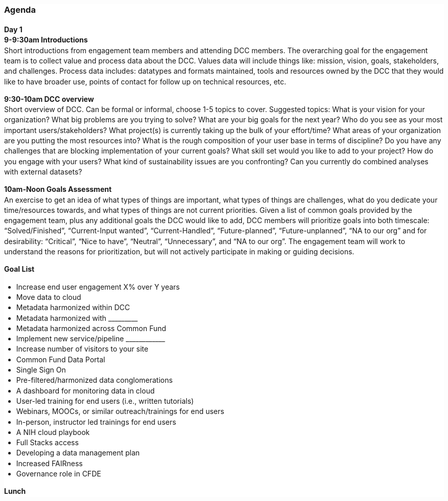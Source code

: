 
### Agenda
**Day 1**  
**9-9:30am Introductions**  
Short introductions from engagement team members and attending DCC members. The overarching goal for the engagement team is to collect value and process data about the DCC. Values data will include things like: mission, vision, goals, stakeholders, and challenges. Process data includes: datatypes and formats maintained, tools and resources owned by the DCC that they would like to have broader use, points of contact for follow up on technical resources, etc. 

**9:30-10am DCC overview**  
Short overview of DCC. Can be formal or informal, choose 1-5 topics to cover. Suggested topics: What is your vision for your organization? What big problems are you trying to solve? What are your big goals for the next year? Who do you see as your most important users/stakeholders? What project(s) is currently taking up the bulk of your effort/time? What areas of your organization are you putting the most resources into? What is the rough composition of your user base in terms of discipline? Do you have any challenges that are blocking implementation of your current goals? What skill set would you like to add to your project? How do you engage with your users? What kind of sustainability issues are you confronting? Can you currently do combined analyses with external datasets?

**10am-Noon Goals Assessment**  
An exercise to get an idea of what types of things are important, what types of things are challenges, what do you dedicate your time/resources towards, and what types of things are not current priorities. Given a list of common goals provided by the engagement team, plus any additional goals the DCC would like to add, DCC members will prioritize goals into both timescale: “Solved/Finished”, “Current-Input wanted”, “Current-Handled”, “Future-planned”, “Future-unplanned”, “NA to our org” and for desirability: “Critical”, “Nice to have”, “Neutral”, “Unnecessary”, and “NA to our org”. The engagement team will work to understand the reasons for prioritization, but will not actively participate in making or guiding decisions. 

**Goal List**  
* Increase end user engagement X% over Y years
* Move data to cloud
* Metadata harmonized within DCC
* Metadata harmonized with _________ 
* Metadata harmonized across Common Fund
* Implement new service/pipeline ____________
* Increase number of visitors to your site
* Common Fund Data Portal
* Single Sign On
* Pre-filtered/harmonized data conglomerations
* A dashboard for monitoring data in cloud
* User-led training for end users (i.e., written tutorials)
* Webinars, MOOCs, or similar outreach/trainings for end users
* In-person, instructor led trainings for end users
* A NIH cloud playbook
* Full Stacks access
* Developing a data management plan
* Increased FAIRness
* Governance role in CFDE

**Lunch**
